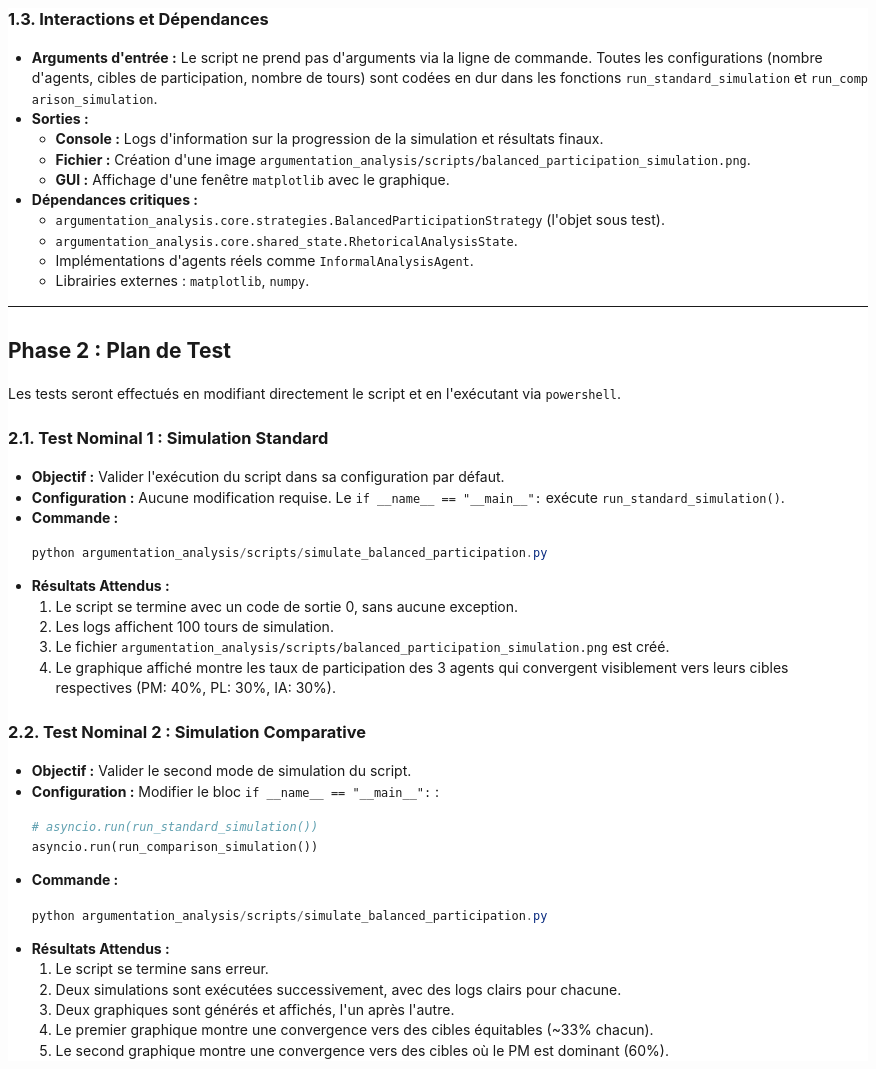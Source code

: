 ### 1.3. Interactions et Dépendances

*   **Arguments d'entrée :** Le script ne prend pas d'arguments via la ligne de commande. Toutes les configurations (nombre d'agents, cibles de participation, nombre de tours) sont codées en dur dans les fonctions `run_standard_simulation` et `run_comparison_simulation`.
*   **Sorties :**
    *   **Console :** Logs d'information sur la progression de la simulation et résultats finaux.
    *   **Fichier :** Création d'une image `argumentation_analysis/scripts/balanced_participation_simulation.png`.
    *   **GUI :** Affichage d'une fenêtre `matplotlib` avec le graphique.
*   **Dépendances critiques :**
    *   `argumentation_analysis.core.strategies.BalancedParticipationStrategy` (l'objet sous test).
    *   `argumentation_analysis.core.shared_state.RhetoricalAnalysisState`.
    *   Implémentations d'agents réels comme `InformalAnalysisAgent`.
    *   Librairies externes : `matplotlib`, `numpy`.

---

## Phase 2 : Plan de Test

Les tests seront effectués en modifiant directement le script et en l'exécutant via `powershell`.

### 2.1. Test Nominal 1 : Simulation Standard

*   **Objectif :** Valider l'exécution du script dans sa configuration par défaut.
*   **Configuration :** Aucune modification requise. Le `if __name__ == "__main__":` exécute `run_standard_simulation()`.
*   **Commande :**
    ```powershell
    python argumentation_analysis/scripts/simulate_balanced_participation.py
    ```
*   **Résultats Attendus :**
    1.  Le script se termine avec un code de sortie 0, sans aucune exception.
    2.  Les logs affichent 100 tours de simulation.
    3.  Le fichier `argumentation_analysis/scripts/balanced_participation_simulation.png` est créé.
    4.  Le graphique affiché montre les taux de participation des 3 agents qui convergent visiblement vers leurs cibles respectives (PM: 40%, PL: 30%, IA: 30%).

### 2.2. Test Nominal 2 : Simulation Comparative

*   **Objectif :** Valider le second mode de simulation du script.
*   **Configuration :** Modifier le bloc `if __name__ == "__main__":` :
    ```python
    # asyncio.run(run_standard_simulation())
    asyncio.run(run_comparison_simulation())
    ```
*   **Commande :**
    ```powershell
    python argumentation_analysis/scripts/simulate_balanced_participation.py
    ```
*   **Résultats Attendus :**
    1.  Le script se termine sans erreur.
    2.  Deux simulations sont exécutées successivement, avec des logs clairs pour chacune.
    3.  Deux graphiques sont générés et affichés, l'un après l'autre.
    4.  Le premier graphique montre une convergence vers des cibles équitables (~33% chacun).
    5.  Le second graphique montre une convergence vers des cibles où le PM est dominant (60%).
